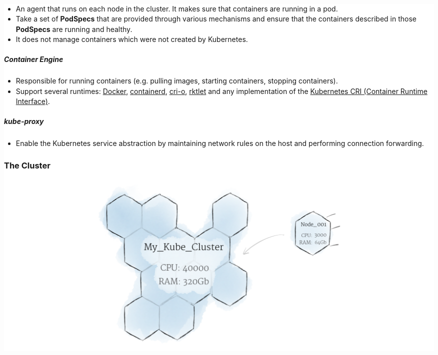 - An agent that runs on each node in the cluster. It makes sure that containers are running in a pod.
- Take a set of **PodSpecs** that are provided through various mechanisms and ensure that the containers described in those **PodSpecs** are running and healthy.
- It does not manage containers which were not created by Kubernetes.

##### Container Engine

- Responsible for running containers (e.g. pulling images, starting containers, stopping containers).
- Support several runtimes: [Docker](https://www.docker.com/), [containerd](https://containerd.io/), [cri-o](https://cri-o.io/), [rktlet](https://github.com/kubernetes-incubator/rktlet) and any implementation of the [Kubernetes CRI (Container Runtime Interface)](https://github.com/kubernetes/community/blob/master/contributors/devel/sig-node/container-runtime-interface.md).

##### kube-proxy

- Enable the Kubernetes service abstraction by maintaining network rules on the host and performing connection forwarding.

### The Cluster

<div align="center"><img src="images/kubernetes-hardware-cluster.png" width="500"></div>
